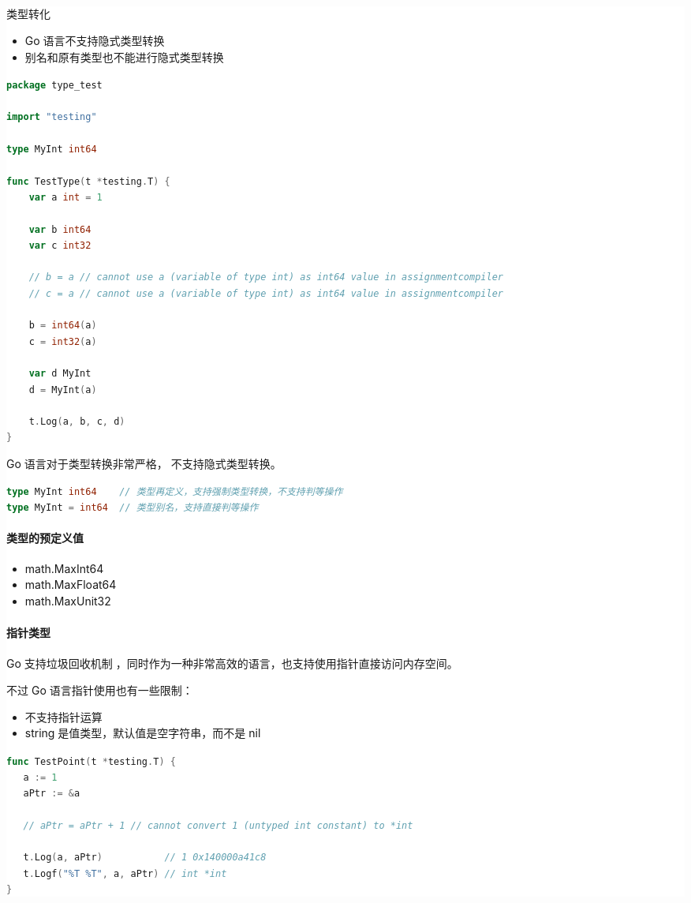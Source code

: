 类型转化

* Go 语言不支持隐式类型转换
* 别名和原有类型也不能进行隐式类型转换

```go
package type_test

import "testing"

type MyInt int64

func TestType(t *testing.T) {
	var a int = 1

	var b int64
	var c int32

	// b = a // cannot use a (variable of type int) as int64 value in assignmentcompiler
	// c = a // cannot use a (variable of type int) as int64 value in assignmentcompiler

	b = int64(a)
	c = int32(a)

	var d MyInt
	d = MyInt(a)

	t.Log(a, b, c, d)
}
```

Go 语言对于类型转换非常严格， 不支持隐式类型转换。

```go
type MyInt int64    // 类型再定义，支持强制类型转换，不支持判等操作
type MyInt = int64  // 类型别名，支持直接判等操作
```

#### 类型的预定义值

* math.MaxInt64
* math.MaxFloat64
* math.MaxUnit32

#### 指针类型

Go 支持垃圾回收机制 ，同时作为一种非常高效的语言，也支持使用指针直接访问内存空间。

不过 Go 语言指针使用也有一些限制：

* 不支持指针运算
* string 是值类型，默认值是空字符串，而不是 nil

 ```go
 func TestPoint(t *testing.T) {
 	a := 1
 	aPtr := &a
 
 	// aPtr = aPtr + 1 // cannot convert 1 (untyped int constant) to *int
 
 	t.Log(a, aPtr)           // 1 0x140000a41c8
 	t.Logf("%T %T", a, aPtr) // int *int
 }
 ```

